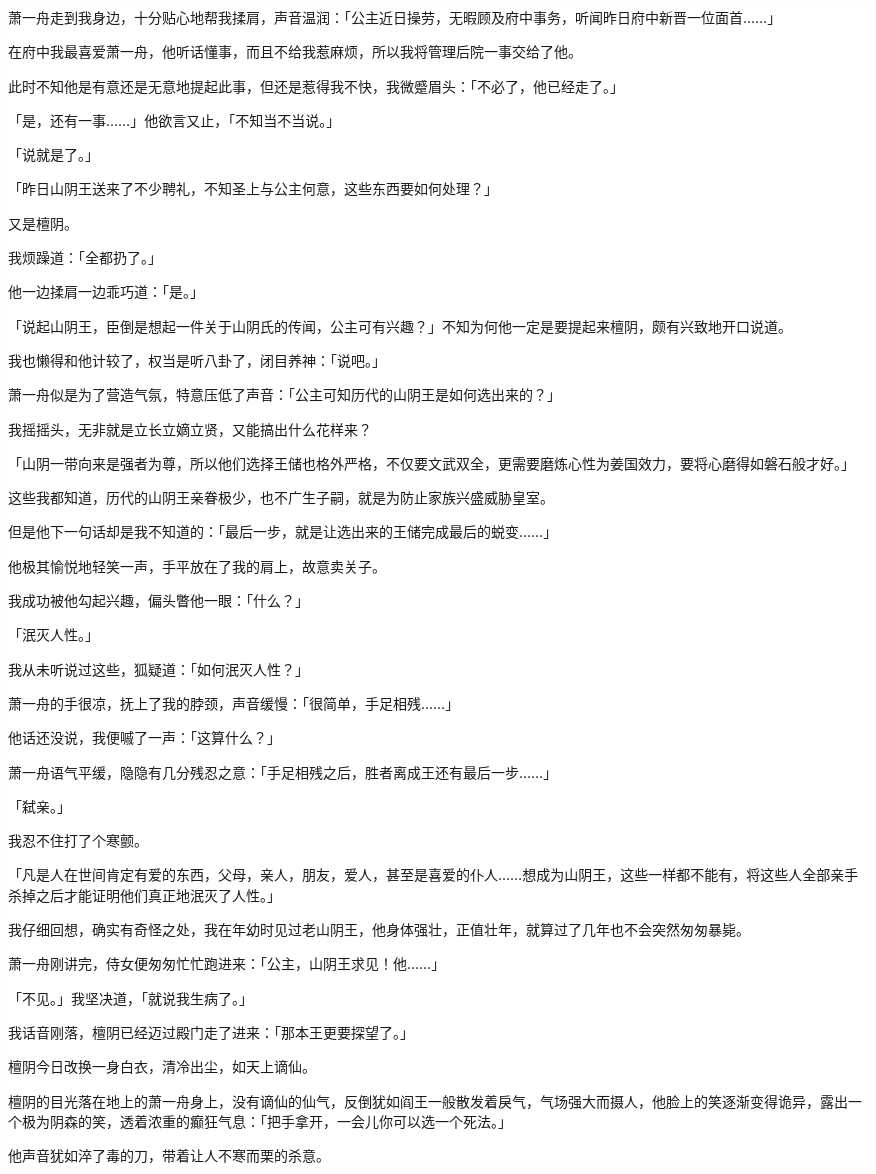 萧一舟走到我身边，十分贴心地帮我揉肩，声音温润：「公主近日操劳，无暇顾及府中事务，听闻昨日府中新晋一位面首……」

在府中我最喜爱萧一舟，他听话懂事，而且不给我惹麻烦，所以我将管理后院一事交给了他。

此时不知他是有意还是无意地提起此事，但还是惹得我不快，我微蹙眉头：「不必了，他已经走了。」

「是，还有一事……」他欲言又止，「不知当不当说。」

「说就是了。」

「昨日山阴王送来了不少聘礼，不知圣上与公主何意，这些东西要如何处理？」

又是檀阴。

我烦躁道：「全都扔了。」

他一边揉肩一边乖巧道：「是。」

「说起山阴王，臣倒是想起一件关于山阴氏的传闻，公主可有兴趣？」不知为何他一定是要提起来檀阴，颇有兴致地开口说道。

我也懒得和他计较了，权当是听八卦了，闭目养神：「说吧。」

萧一舟似是为了营造气氛，特意压低了声音：「公主可知历代的山阴王是如何选出来的？」

我摇摇头，无非就是立长立嫡立贤，又能搞出什么花样来？

「山阴一带向来是强者为尊，所以他们选择王储也格外严格，不仅要文武双全，更需要磨炼心性为姜国效力，要将心磨得如磐石般才好。」

这些我都知道，历代的山阴王亲眷极少，也不广生子嗣，就是为防止家族兴盛威胁皇室。

但是他下一句话却是我不知道的：「最后一步，就是让选出来的王储完成最后的蜕变……」

他极其愉悦地轻笑一声，手平放在了我的肩上，故意卖关子。

我成功被他勾起兴趣，偏头瞥他一眼：「什么？」

「泯灭人性。」

我从未听说过这些，狐疑道：「如何泯灭人性？」

萧一舟的手很凉，抚上了我的脖颈，声音缓慢：「很简单，手足相残……」

他话还没说，我便嘁了一声：「这算什么？」

萧一舟语气平缓，隐隐有几分残忍之意：「手足相残之后，胜者离成王还有最后一步……」

「弑亲。」

我忍不住打了个寒颤。

「凡是人在世间肯定有爱的东西，父母，亲人，朋友，爱人，甚至是喜爱的仆人……想成为山阴王，这些一样都不能有，将这些人全部亲手杀掉之后才能证明他们真正地泯灭了人性。」

我仔细回想，确实有奇怪之处，我在年幼时见过老山阴王，他身体强壮，正值壮年，就算过了几年也不会突然匆匆暴毙。

萧一舟刚讲完，侍女便匆匆忙忙跑进来：「公主，山阴王求见！他……」

「不见。」我坚决道，「就说我生病了。」

我话音刚落，檀阴已经迈过殿门走了进来：「那本王更要探望了。」

檀阴今日改换一身白衣，清冷出尘，如天上谪仙。

檀阴的目光落在地上的萧一舟身上，没有谪仙的仙气，反倒犹如阎王一般散发着戾气，气场强大而摄人，他脸上的笑逐渐变得诡异，露出一个极为阴森的笑，透着浓重的癫狂气息：「把手拿开，一会儿你可以选一个死法。」

他声音犹如淬了毒的刀，带着让人不寒而栗的杀意。
